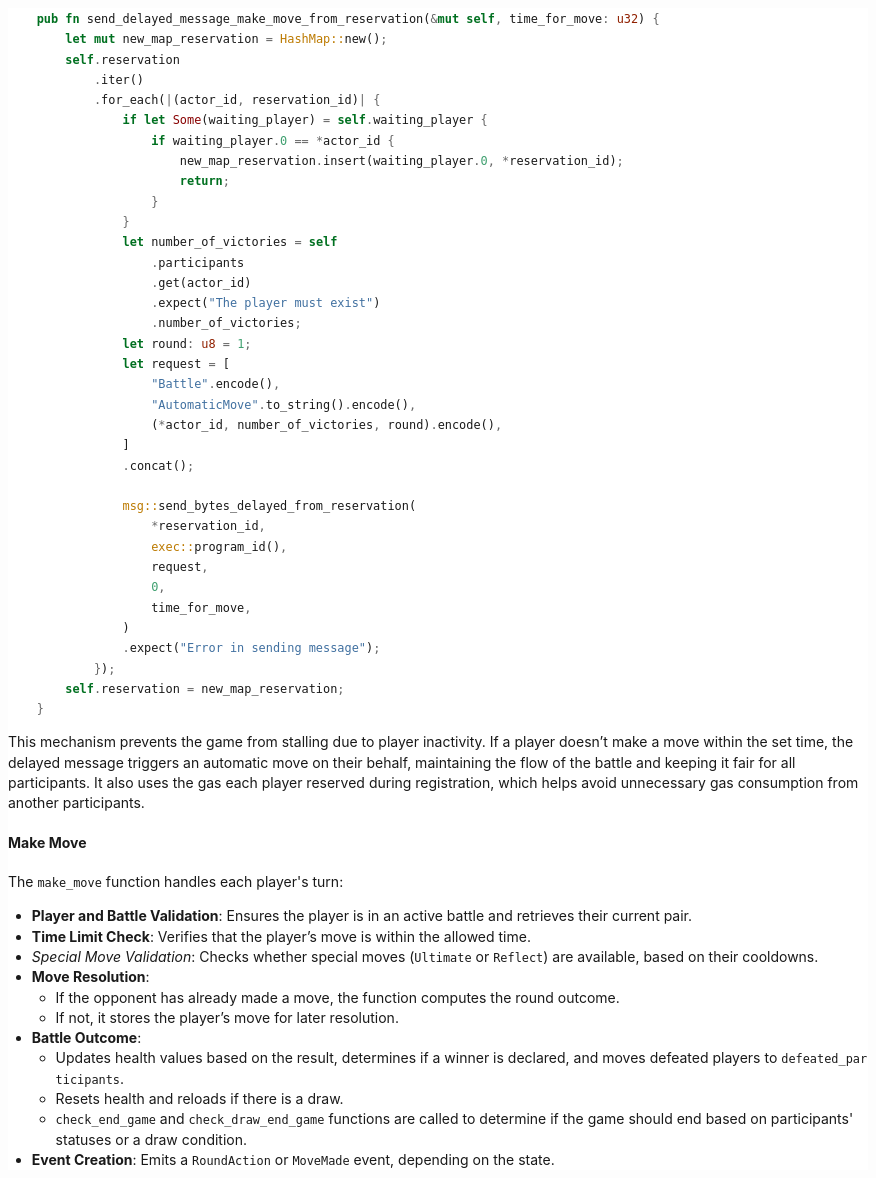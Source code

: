 ```rust title="battle/app/services/game/utils.rs"
    pub fn send_delayed_message_make_move_from_reservation(&mut self, time_for_move: u32) {
        let mut new_map_reservation = HashMap::new();
        self.reservation
            .iter()
            .for_each(|(actor_id, reservation_id)| {
                if let Some(waiting_player) = self.waiting_player {
                    if waiting_player.0 == *actor_id {
                        new_map_reservation.insert(waiting_player.0, *reservation_id);
                        return;
                    }
                }
                let number_of_victories = self
                    .participants
                    .get(actor_id)
                    .expect("The player must exist")
                    .number_of_victories;
                let round: u8 = 1;
                let request = [
                    "Battle".encode(),
                    "AutomaticMove".to_string().encode(),
                    (*actor_id, number_of_victories, round).encode(),
                ]
                .concat();

                msg::send_bytes_delayed_from_reservation(
                    *reservation_id,
                    exec::program_id(),
                    request,
                    0,
                    time_for_move,
                )
                .expect("Error in sending message");
            });
        self.reservation = new_map_reservation;
    }
```


This mechanism prevents the game from stalling due to player inactivity. If a player doesn’t make a move within the set time, the delayed message triggers an automatic move on their behalf, maintaining the flow of the battle and keeping it fair for all participants. It also uses the gas each player reserved during registration, which helps avoid unnecessary gas consumption from another participants.


#### Make Move

The `make_move` function handles each player's turn:

- **Player and Battle Validation**: Ensures the player is in an active battle and retrieves their current pair.
- **Time Limit Check**: Verifies that the player’s move is within the allowed time.
- *Special Move Validation*: Checks whether special moves (`Ultimate` or `Reflect`) are available, based on their cooldowns.
- **Move Resolution**:
    * If the opponent has already made a move, the function computes the round outcome.
    * If not, it stores the player’s move for later resolution.
- **Battle Outcome**:
    * Updates health values based on the result, determines if a winner is declared, and moves defeated players to `defeated_participants`.
    * Resets health and reloads if there is a draw.
    * `check_end_game` and `check_draw_end_game` functions are called to determine if the game should end based on participants' statuses or a draw condition.
- **Event Creation**: Emits a `RoundAction` or `MoveMade` event, depending on the state.
